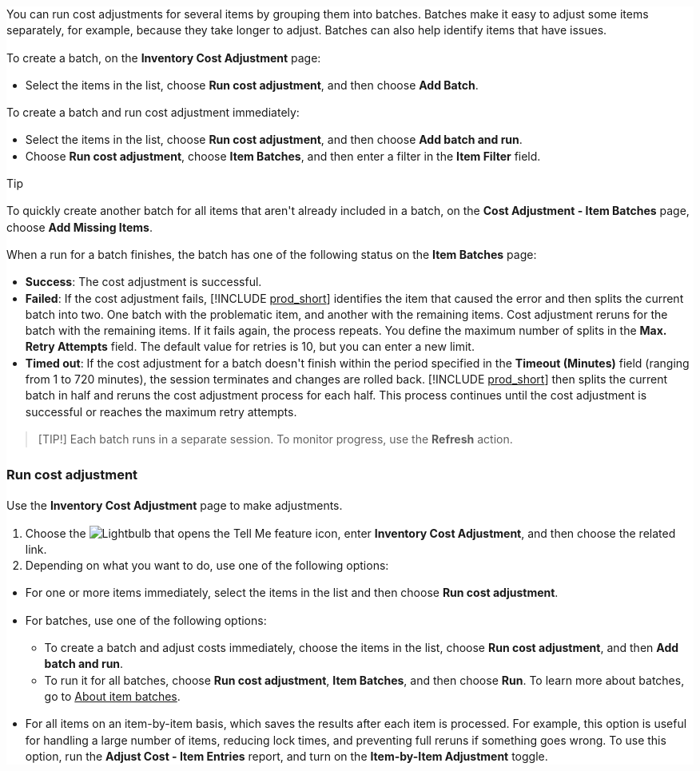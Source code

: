You can run cost adjustments for several items by grouping them into batches. Batches make it easy to adjust some items separately, for example, because they take longer to adjust. Batches can also help identify items that have issues.

To create a batch, on the **Inventory Cost Adjustment** page:

* Select the items in the list, choose **Run cost adjustment**, and then choose **Add Batch**.

To create a batch and run cost adjustment immediately:
* Select the items in the list, choose **Run cost adjustment**, and then choose **Add batch and run**.
* Choose **Run cost adjustment**, choose **Item Batches**, and then enter a filter in the **Item Filter** field.
  
> [!TIP]
> To quickly create another batch for all items that aren't already included in a batch, on the **Cost Adjustment - Item Batches** page, choose **Add Missing Items**.

When a run for a batch finishes, the batch has one of the following status on the **Item Batches** page:

* **Success**: The cost adjustment is successful.
* **Failed**: If the cost adjustment fails, [!INCLUDE [prod_short](includes/prod_short.md)] identifies the item that caused the error and then splits the current batch into two. One batch with the problematic item, and another with the remaining items. Cost adjustment reruns for the batch with the remaining items. If it fails again, the process repeats. You define the maximum number of splits in the **Max. Retry Attempts** field. The default value for retries is 10, but you can enter a new limit.
* **Timed out**: If the cost adjustment for a batch doesn't finish within the period specified in the **Timeout (Minutes)** field (ranging from 1 to 720 minutes), the session terminates and changes are rolled back. [!INCLUDE [prod_short](includes/prod_short.md)] then splits the current batch in half and reruns the cost adjustment process for each half. This process continues until the cost adjustment is successful or reaches the maximum retry attempts.

> [TIP!]
> Each batch runs in a separate session. To monitor progress, use the **Refresh** action.

### Run cost adjustment

Use the **Inventory Cost Adjustment** page to make adjustments.

1. Choose the ![Lightbulb that opens the Tell Me feature](media/ui-search/search_small.png "Tell me what you want to do") icon, enter **Inventory Cost Adjustment**, and then choose the related link.
1. Depending on what you want to do, use one of the following options:

  * For one or more items immediately, select the items in the list and then choose **Run cost adjustment**.
  * For batches, use one of the following options:

    * To create a batch and adjust costs immediately, choose the items in the list, choose **Run cost adjustment**, and then **Add batch and run**.
    * To run it for all batches, choose **Run cost adjustment**, **Item Batches**, and then choose **Run**. To learn more about batches, go to [About item batches](#about-item-batches).
  * For all items on an item-by-item basis, which saves the results after each item is processed. For example, this option is useful for handling a large number of items, reducing lock times, and preventing full reruns if something goes wrong. To use this option, run the **Adjust Cost - Item Entries** report, and turn on the **Item-by-Item Adjustment** toggle.
